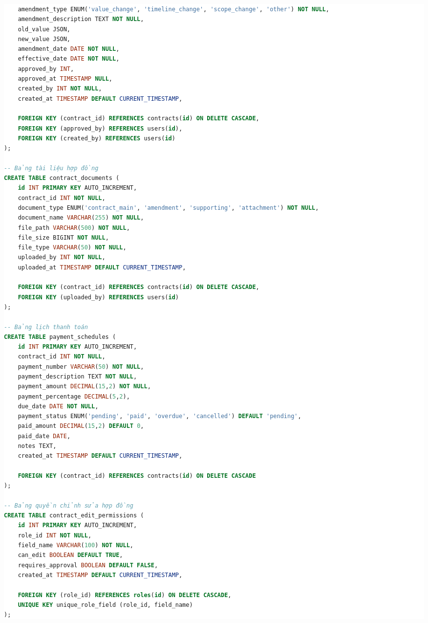 ```sql
    amendment_type ENUM('value_change', 'timeline_change', 'scope_change', 'other') NOT NULL,
    amendment_description TEXT NOT NULL,
    old_value JSON,
    new_value JSON,
    amendment_date DATE NOT NULL,
    effective_date DATE NOT NULL,
    approved_by INT,
    approved_at TIMESTAMP NULL,
    created_by INT NOT NULL,
    created_at TIMESTAMP DEFAULT CURRENT_TIMESTAMP,
    
    FOREIGN KEY (contract_id) REFERENCES contracts(id) ON DELETE CASCADE,
    FOREIGN KEY (approved_by) REFERENCES users(id),
    FOREIGN KEY (created_by) REFERENCES users(id)
);

-- Bảng tài liệu hợp đồng
CREATE TABLE contract_documents (
    id INT PRIMARY KEY AUTO_INCREMENT,
    contract_id INT NOT NULL,
    document_type ENUM('contract_main', 'amendment', 'supporting', 'attachment') NOT NULL,
    document_name VARCHAR(255) NOT NULL,
    file_path VARCHAR(500) NOT NULL,
    file_size BIGINT NOT NULL,
    file_type VARCHAR(50) NOT NULL,
    uploaded_by INT NOT NULL,
    uploaded_at TIMESTAMP DEFAULT CURRENT_TIMESTAMP,
    
    FOREIGN KEY (contract_id) REFERENCES contracts(id) ON DELETE CASCADE,
    FOREIGN KEY (uploaded_by) REFERENCES users(id)
);

-- Bảng lịch thanh toán
CREATE TABLE payment_schedules (
    id INT PRIMARY KEY AUTO_INCREMENT,
    contract_id INT NOT NULL,
    payment_number VARCHAR(50) NOT NULL,
    payment_description TEXT NOT NULL,
    payment_amount DECIMAL(15,2) NOT NULL,
    payment_percentage DECIMAL(5,2),
    due_date DATE NOT NULL,
    payment_status ENUM('pending', 'paid', 'overdue', 'cancelled') DEFAULT 'pending',
    paid_amount DECIMAL(15,2) DEFAULT 0,
    paid_date DATE,
    notes TEXT,
    created_at TIMESTAMP DEFAULT CURRENT_TIMESTAMP,
    
    FOREIGN KEY (contract_id) REFERENCES contracts(id) ON DELETE CASCADE
);

-- Bảng quyền chỉnh sửa hợp đồng
CREATE TABLE contract_edit_permissions (
    id INT PRIMARY KEY AUTO_INCREMENT,
    role_id INT NOT NULL,
    field_name VARCHAR(100) NOT NULL,
    can_edit BOOLEAN DEFAULT TRUE,
    requires_approval BOOLEAN DEFAULT FALSE,
    created_at TIMESTAMP DEFAULT CURRENT_TIMESTAMP,
    
    FOREIGN KEY (role_id) REFERENCES roles(id) ON DELETE CASCADE,
    UNIQUE KEY unique_role_field (role_id, field_name)
);

```